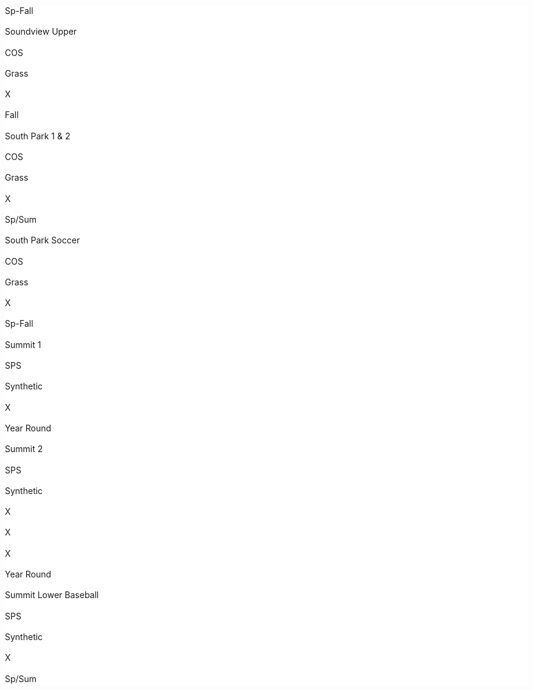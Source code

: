 Sp-Fall

Soundview Upper

COS

Grass

X

Fall

South Park 1 & 2

COS

Grass

X

Sp/Sum

South Park Soccer

COS

Grass

X

Sp-Fall

Summit 1

SPS

Synthetic

X

Year Round

Summit 2

SPS

Synthetic

X

X

X

Year Round

Summit Lower Baseball

SPS

Synthetic

X

Sp/Sum
